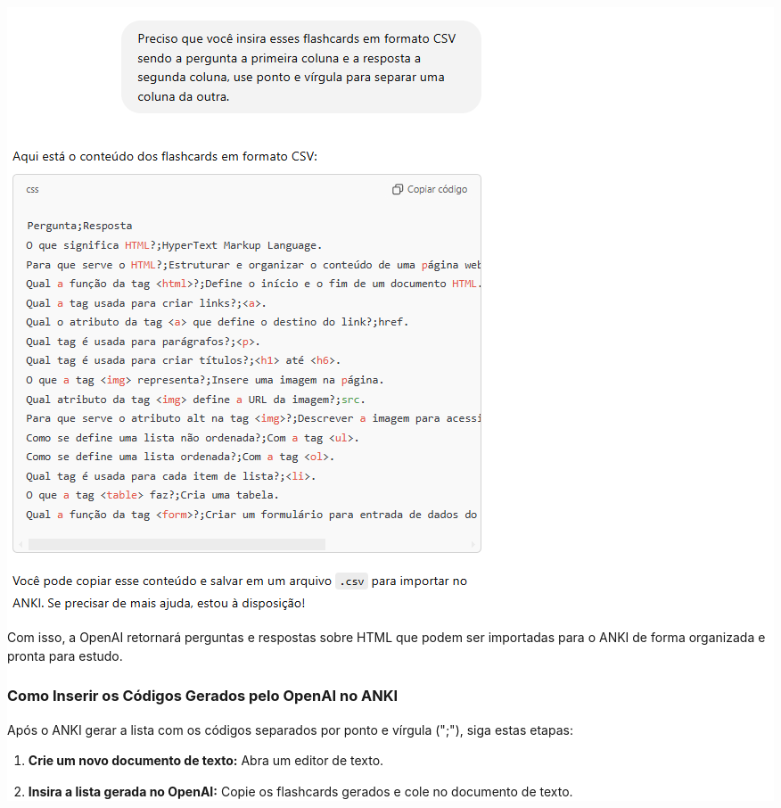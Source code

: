 ![Imagem explicativa sobre criação de deck](img/deck-3.png)

Com isso, a OpenAI retornará perguntas e respostas sobre HTML que podem ser importadas para o ANKI de forma organizada e pronta para estudo.

### Como Inserir os Códigos Gerados pelo OpenAI no ANKI

Após o ANKI gerar a lista com os códigos separados por ponto e vírgula (";"), siga estas etapas:

1. **Crie um novo documento de texto:** Abra um editor de texto.

2. **Insira a lista gerada no OpenAI:** Copie os flashcards gerados e cole no documento de texto.
